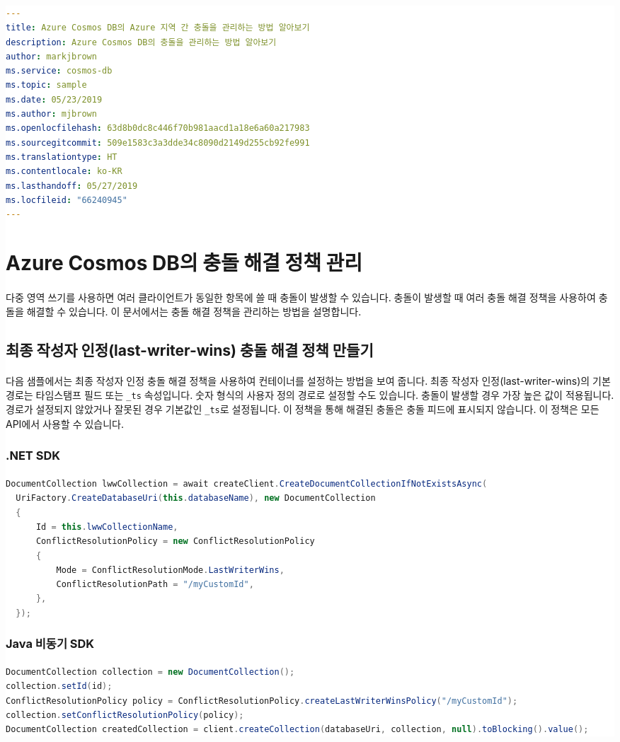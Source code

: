 ```yaml
---
title: Azure Cosmos DB의 Azure 지역 간 충돌을 관리하는 방법 알아보기
description: Azure Cosmos DB의 충돌을 관리하는 방법 알아보기
author: markjbrown
ms.service: cosmos-db
ms.topic: sample
ms.date: 05/23/2019
ms.author: mjbrown
ms.openlocfilehash: 63d8b0dc8c446f70b981aacd1a18e6a60a217983
ms.sourcegitcommit: 509e1583c3a3dde34c8090d2149d255cb92fe991
ms.translationtype: HT
ms.contentlocale: ko-KR
ms.lasthandoff: 05/27/2019
ms.locfileid: "66240945"
---
```

# <a name="manage-conflict-resolution-policies-in-azure-cosmos-db"></a>Azure Cosmos DB의 충돌 해결 정책 관리

다중 영역 쓰기를 사용하면 여러 클라이언트가 동일한 항목에 쓸 때 충돌이 발생할 수 있습니다. 충돌이 발생할 때 여러 충돌 해결 정책을 사용하여 충돌을 해결할 수 있습니다. 이 문서에서는 충돌 해결 정책을 관리하는 방법을 설명합니다.

## <a name="create-a-last-writer-wins-conflict-resolution-policy"></a>최종 작성자 인정(last-writer-wins) 충돌 해결 정책 만들기

다음 샘플에서는 최종 작성자 인정 충돌 해결 정책을 사용하여 컨테이너를 설정하는 방법을 보여 줍니다. 최종 작성자 인정(last-writer-wins)의 기본 경로는 타임스탬프 필드 또는 `_ts` 속성입니다. 숫자 형식의 사용자 정의 경로로 설정할 수도 있습니다. 충돌이 발생할 경우 가장 높은 값이 적용됩니다. 경로가 설정되지 않았거나 잘못된 경우 기본값인 `_ts`로 설정됩니다. 이 정책을 통해 해결된 충돌은 충돌 피드에 표시되지 않습니다. 이 정책은 모든 API에서 사용할 수 있습니다.

### <a id="create-custom-conflict-resolution-policy-lww-dotnet"></a>.NET SDK

```csharp
DocumentCollection lwwCollection = await createClient.CreateDocumentCollectionIfNotExistsAsync(
  UriFactory.CreateDatabaseUri(this.databaseName), new DocumentCollection
  {
      Id = this.lwwCollectionName,
      ConflictResolutionPolicy = new ConflictResolutionPolicy
      {
          Mode = ConflictResolutionMode.LastWriterWins,
          ConflictResolutionPath = "/myCustomId",
      },
  });
```

### <a id="create-custom-conflict-resolution-policy-lww-java-async"></a>Java 비동기 SDK

```java
DocumentCollection collection = new DocumentCollection();
collection.setId(id);
ConflictResolutionPolicy policy = ConflictResolutionPolicy.createLastWriterWinsPolicy("/myCustomId");
collection.setConflictResolutionPolicy(policy);
DocumentCollection createdCollection = client.createCollection(databaseUri, collection, null).toBlocking().value();
```
